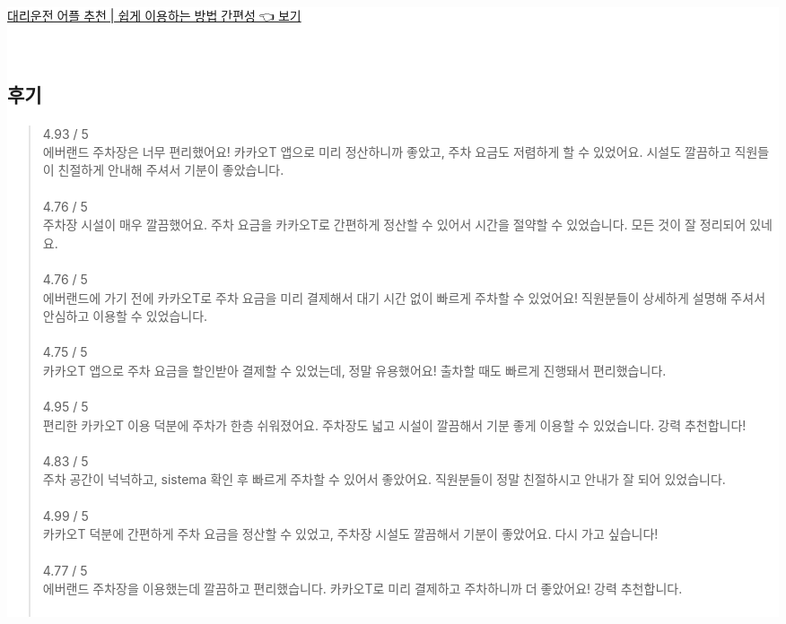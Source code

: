 <p><a class="click-button" title="대리운전 어플 추천 | 쉽게 이용하는 방법 간편성" href="https://somered.github.io/posts/%EB%8C%80%EB%A6%AC%EC%9A%B4%EC%A0%84-%EC%96%B4%ED%94%8C-%EC%B6%94%EC%B2%9C-%EC%89%BD%EA%B2%8C-%EC%9D%B4%EC%9A%A9%ED%95%98%EB%8A%94-%EB%B0%A9%EB%B2%95-%EA%B0%84%ED%8E%B8%EC%84%B1/" rel="dofollow">대리운전 어플 추천 | 쉽게 이용하는 방법 간편성 👈 보기</a></p><br>
<h2 id='후기'>후기</h2>
<div itemscope itemtype="https://schema.org/Product">
  <blockquote>
  <div itemprop="review" itemscope itemtype="https://schema.org/Review">
      <div itemprop="reviewRating" itemscope itemtype="https://schema.org/Rating"> <span itemprop="ratingValue">4.93</span> / <span itemprop="bestRating">5</span> </div>
      <span itemprop="reviewBody">에버랜드 주차장은 너무 편리했어요! 카카오T 앱으로 미리 정산하니까 좋았고, 주차 요금도 저렴하게 할 수 있었어요. 시설도 깔끔하고 직원들이 친절하게 안내해 주셔서 기분이 좋았습니다.</span>
  </div>
  <br>
  <div itemprop="review" itemscope itemtype="https://schema.org/Review">
      <div itemprop="reviewRating" itemscope itemtype="https://schema.org/Rating"> <span itemprop="ratingValue">4.76</span> / <span itemprop="bestRating">5</span> </div>
      <span itemprop="reviewBody">주차장 시설이 매우 깔끔했어요. 주차 요금을 카카오T로 간편하게 정산할 수 있어서 시간을 절약할 수 있었습니다. 모든 것이 잘 정리되어 있네요.</span>
  </div>
  <br>
  <div itemprop="review" itemscope itemtype="https://schema.org/Review">
      <div itemprop="reviewRating" itemscope itemtype="https://schema.org/Rating"> <span itemprop="ratingValue">4.76</span> / <span itemprop="bestRating">5</span> </div>
      <span itemprop="reviewBody">에버랜드에 가기 전에 카카오T로 주차 요금을 미리 결제해서 대기 시간 없이 빠르게 주차할 수 있었어요! 직원분들이 상세하게 설명해 주셔서 안심하고 이용할 수 있었습니다.</span>
  </div>
  <br>
  <div itemprop="review" itemscope itemtype="https://schema.org/Review">
      <div itemprop="reviewRating" itemscope itemtype="https://schema.org/Rating"> <span itemprop="ratingValue">4.75</span> / <span itemprop="bestRating">5</span> </div>
      <span itemprop="reviewBody">카카오T 앱으로 주차 요금을 할인받아 결제할 수 있었는데, 정말 유용했어요! 출차할 때도 빠르게 진행돼서 편리했습니다.</span>
  </div>
  <br>
  <div itemprop="review" itemscope itemtype="https://schema.org/Review">
      <div itemprop="reviewRating" itemscope itemtype="https://schema.org/Rating"> <span itemprop="ratingValue">4.95</span> / <span itemprop="bestRating">5</span> </div>
      <span itemprop="reviewBody">편리한 카카오T 이용 덕분에 주차가 한층 쉬워졌어요. 주차장도 넓고 시설이 깔끔해서 기분 좋게 이용할 수 있었습니다. 강력 추천합니다!</span>
  </div>
  <br>
  <div itemprop="review" itemscope itemtype="https://schema.org/Review">
      <div itemprop="reviewRating" itemscope itemtype="https://schema.org/Rating"> <span itemprop="ratingValue">4.83</span> / <span itemprop="bestRating">5</span> </div>
      <span itemprop="reviewBody">주차 공간이 넉넉하고, sistema 확인 후 빠르게 주차할 수 있어서 좋았어요. 직원분들이 정말 친절하시고 안내가 잘 되어 있었습니다.</span>
  </div>
  <br>
  <div itemprop="review" itemscope itemtype="https://schema.org/Review">
      <div itemprop="reviewRating" itemscope itemtype="https://schema.org/Rating"> <span itemprop="ratingValue">4.99</span> / <span itemprop="bestRating">5</span> </div>
      <span itemprop="reviewBody">카카오T 덕분에 간편하게 주차 요금을 정산할 수 있었고, 주차장 시설도 깔끔해서 기분이 좋았어요. 다시 가고 싶습니다!</span>
  </div>
  <br>
  <div itemprop="review" itemscope itemtype="https://schema.org/Review">
      <div itemprop="reviewRating" itemscope itemtype="https://schema.org/Rating"> <span itemprop="ratingValue">4.77</span> / <span itemprop="bestRating">5</span> </div>
      <span itemprop="reviewBody">에버랜드 주차장을 이용했는데 깔끔하고 편리했습니다. 카카오T로 미리 결제하고 주차하니까 더 좋았어요! 강력 추천합니다.</span>
  </div>
  <br>
  <div itemprop="review" itemscope itemtype="https://schema.org/Review">